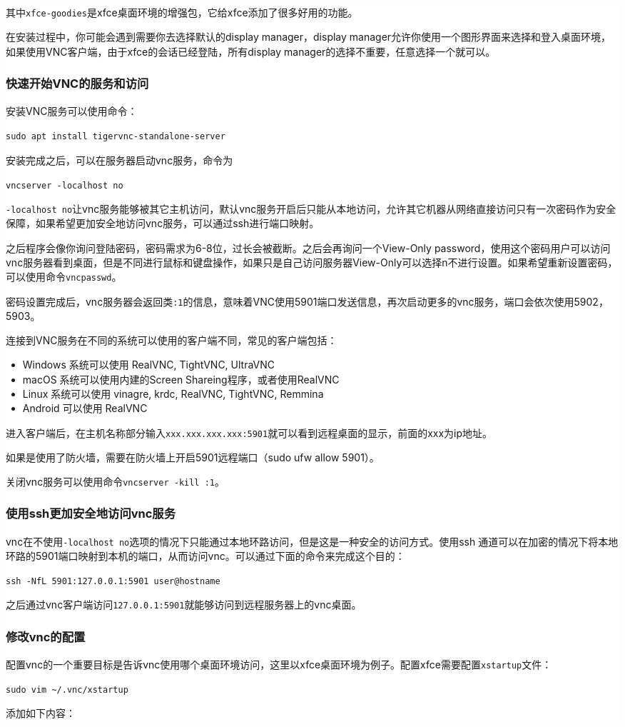 其中``xfce-goodies``是xfce桌面环境的增强包，它给xfce添加了很多好用的功能。

在安装过程中，你可能会遇到需要你去选择默认的display manager，display manager允许你使用一个图形界面来选择和登入桌面环境，如果使用VNC客户端，由于xfce的会话已经登陆，所有display manager的选择不重要，任意选择一个就可以。

### 快速开始VNC的服务和访问

安装VNC服务可以使用命令：

```
sudo apt install tigervnc-standalone-server
```

安装完成之后，可以在服务器启动vnc服务，命令为

```
vncserver -localhost no
```

``-localhost no``让vnc服务能够被其它主机访问，默认vnc服务开启后只能从本地访问，允许其它机器从网络直接访问只有一次密码作为安全保障，如果希望更加安全地访问vnc服务，可以通过ssh进行端口映射。

之后程序会像你询问登陆密码，密码需求为6-8位，过长会被截断。之后会再询问一个View-Only password，使用这个密码用户可以访问vnc服务器看到桌面，但是不同进行鼠标和键盘操作，如果只是自己访问服务器View-Only可以选择n不进行设置。如果希望重新设置密码，可以使用命令``vncpasswd``。

密码设置完成后，vnc服务器会返回类``:1``的信息，意味着VNC使用5901端口发送信息，再次启动更多的vnc服务，端口会依次使用5902，5903。

连接到VNC服务在不同的系统可以使用的客户端不同，常见的客户端包括：

- Windows 系统可以使用 RealVNC, TightVNC, UltraVNC
- macOS 系统可以使用内建的Screen Shareing程序，或者使用RealVNC
- Linux 系统可以使用 vinagre, krdc, RealVNC, TightVNC, Remmina
- Android 可以使用 RealVNC

进入客户端后，在主机名称部分输入``xxx.xxx.xxx.xxx:5901``就可以看到远程桌面的显示，前面的xxx为ip地址。

如果是使用了防火墙，需要在防火墙上开启5901远程端口（sudo ufw allow 5901）。

关闭vnc服务可以使用命令``vncserver -kill :1``。

### 使用ssh更加安全地访问vnc服务

vnc在不使用``-localhost no``选项的情况下只能通过本地环路访问，但是这是一种安全的访问方式。使用ssh 通道可以在加密的情况下将本地环路的5901端口映射到本机的端口，从而访问vnc。可以通过下面的命令来完成这个目的：

```
ssh -NfL 5901:127.0.0.1:5901 user@hostname
```

之后通过vnc客户端访问``127.0.0.1:5901``就能够访问到远程服务器上的vnc桌面。

### 修改vnc的配置

配置vnc的一个重要目标是告诉vnc使用哪个桌面环境访问，这里以xfce桌面环境为例子。配置xfce需要配置``xstartup``文件：

```
sudo vim ~/.vnc/xstartup
```

添加如下内容：
